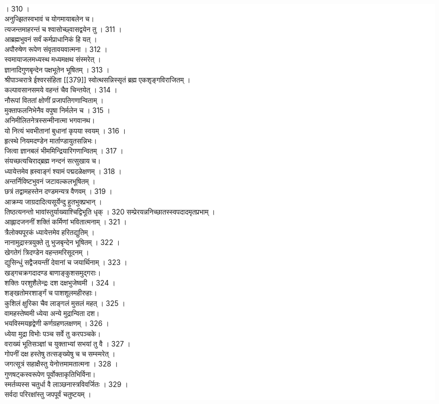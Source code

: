 । 310 ।  
अनुज्झितस्वभावं च योगमायाबलेन च।  
त्यजन्तमाहरन्तं च श्वासोच्छ्वासद्वयेन तु । 311 ।  
आब्रह्मभुवनं सर्वं कर्मप्राधानिकं हि यत्
।  
अपौरुषेण रूपेण संवृतावयवात्मना । 312 ।  
स्वमायाजलमध्यस्थ मध्यमक्षथ संस्मरेत्
।  
ज्ञानादिगुणबृन्देन पक्षभूतेन भूषितम्
। 313 ।  
श्रीपाञ्चरात्रे ईश्वरसंहिता
[[379]] 
स्वोत्थसन्निस्सृतं ब्रह्म एकशृङ्गविराजितम्
।  
कल्पावसानसमये वहन्तं चैव चिन्तयेत्
। 314 ।  
नौरूपां विततां क्षोणीं प्रजापतिगणान्विताम्
।  
मुक्ताफलनिभेनैव वपुषा निर्मलेन च । 315 ।  
अनिमीलितनेत्रस्सन्मीनात्मा भगवानथ।  
यो नित्यं भवभीतानां बुधानां कृपया स्वयम्
। 316 ।  
हृत्स्थे नियमदण्डेन मार्ताण्डायुतसन्निभः।  
जित्वा ज्ञानबलं भीममिन्द्रियारिगणान्वितम्
। 317 ।  
संयच्छत्यचिराद्ब्रह्म नन्दनं सत्सुखाय च।  
ध्यायेत्तमेव ह्रस्वाङ्गं श्यामं पद्मदळेक्षणम्
। 318 ।  
अन्तर्निविष्टभुवनं जटावल्कलभूषितम्
।  
छत्रं तद्वामहस्तेन दण्डमन्यत्र वैणवम्
। 319 ।  
आक्रम्य जाग्रदादित्यसूर्येन्दु हुतभुक्प्रभान्
।  
तिष्ठत्यनन्तो भावांस्तुर्याख्याश्चिद्विभूति धृक् । 320
सम्प्रेरयन्ननिच्छातस्स्वपदादमृतप्रभाम्
।  
आह्लादजननीं शक्तिं कर्मिणां भवितात्मनाम्
। 321 ।  
त्रैलोक्यपूरकं ध्यायेत्तमेव हरितद्युतिम्
।  
नानामुद्रास्त्रयुक्ते तु भुजबृन्देन भूषितम्
। 322 ।  
खेगतेगं त्रिदण्डेन वहन्तमरिसूदनम्
।  
द्युसिन्धुं सद्वैजयन्तीं देवानां च जयार्थिनाम्
। 323 ।  
खड्गचक्रगदादण्ड बाणाङ्कुशसमुद्गराः।  
शक्तिः परशुशैलेन्द्रः दश दक्षभुजेष्वमी । 324 ।  
शङ्खतोमरशार्ङ्गं च पाशशूलमहीरुहाः।  
कुशिलं क्षुरिका चैव लाङ्गलं मुसलं महत्
। 325 ।  
वामहस्तेष्वमी ध्येया अन्ये मुद्रान्विता दश।  
भयविस्मयहृद्वेणी कर्णग्रहणलक्षणम्
। 326 ।  
ध्येया मुद्रा विभोः पञ्च सर्वे तु करपञ्चके।  
वराख्यं भूतिसञ्ज्ञां च युक्ताभ्यां सभयां तु वै । 327 ।  
गोपनीं दक्ष हस्तेषु तत्सङ्ख्येषु च च सम्स्मरेत्
।  
जगत्सूत्रं सहाक्षैस्तु येनोत्तमामतात्मना । 328 ।  
गुणषट्कस्वरूपेण पूर्वोक्ताकृतिभिर्विना।  
स्मर्तव्यस्स चतुर्धा वै लाञ्छनास्त्रविवर्जितः । 329 ।  
सर्वदा परिरक्षांस्तु जपपूर्वं चतुष्टयम्
।  